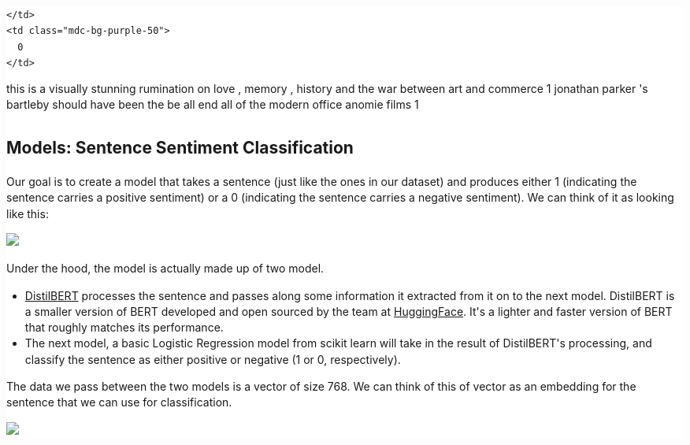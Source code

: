     </td>
    <td class="mdc-bg-purple-50">
      0
    </td>
  </tr>
  <tr>
    <td class="mdc-bg-light-green-50" style="text-align:left">
      this is a visually stunning rumination on love , memory , history and the war between art and commerce
    </td>
    <td class="mdc-bg-purple-50">
      1
    </td>
  </tr>
  <tr>
    <td class="mdc-bg-light-green-50" style="text-align:left">
      jonathan parker 's bartleby should have been the be all end all of the modern office anomie films
    </td>
    <td class="mdc-bg-purple-50">
      1
    </td>
  </tr>
</table>


## Models: Sentence Sentiment Classification
Our goal is to create a model that takes a sentence (just like the ones in our dataset) and produces either 1 (indicating the sentence carries a positive sentiment) or a 0 (indicating the sentence carries a negative sentiment). We can think of it as looking like this:


<div class="img-div-any-width" markdown="0">
  <image src="/images/distilBERT/sentiment-classifier-1.png"/>
  <br />
</div>


Under the hood, the model is actually made up of two model.
 *  [DistilBERT](https://medium.com/huggingface/distilbert-8cf3380435b5)  processes the sentence and passes along some information it extracted from it on to the next model. DistilBERT is a smaller version of BERT developed and open sourced by the team at [HuggingFace](https://huggingface.co/). It's a lighter and faster version of BERT that roughly matches its performance.
 * The next model, a basic Logistic Regression model from scikit learn will take in the result of DistilBERT's processing, and classify the  sentence as either positive or negative (1 or 0, respectively).

 The data we pass between the two models is a vector of size 768. We can think of this of vector as an embedding for the sentence that we can use for classification.


<div class="img-div-any-width" markdown="0">
  <image src="/images/distilBERT/distilbert-bert-sentiment-classifier.png"/>
  <br />
</div>

